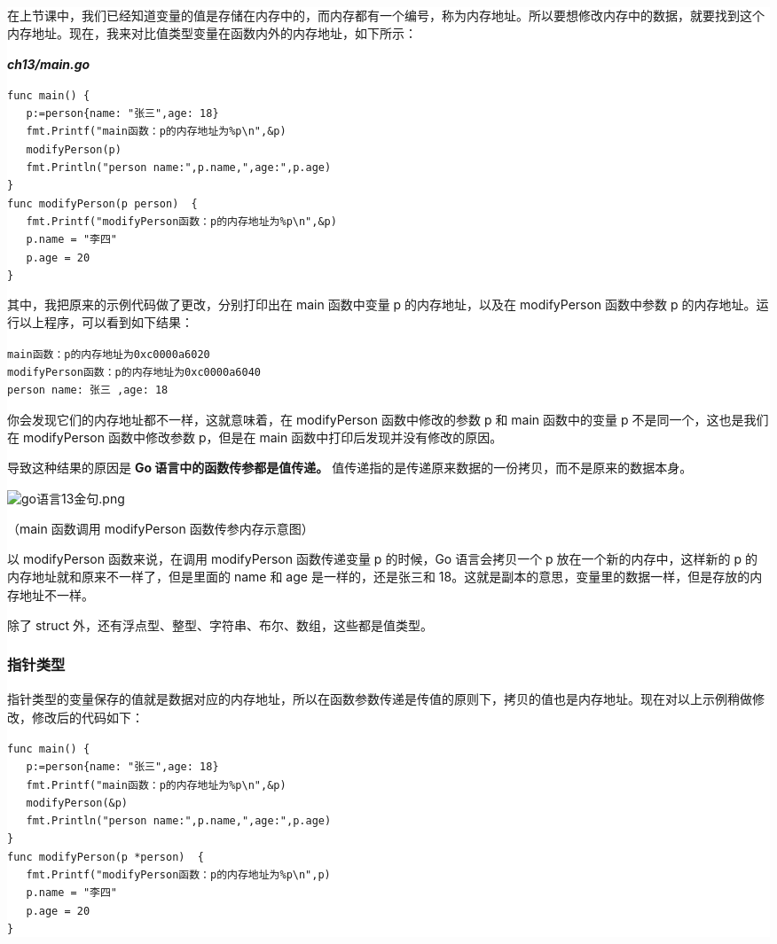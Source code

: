 在上节课中，我们已经知道变量的值是存储在内存中的，而内存都有一个编号，称为内存地址。所以要想修改内存中的数据，就要找到这个内存地址。现在，我来对比值类型变量在函数内外的内存地址，如下所示：

_**ch13/main.go**_

```
func main() {
   p:=person{name: "张三",age: 18}
   fmt.Printf("main函数：p的内存地址为%p\n",&p)
   modifyPerson(p)
   fmt.Println("person name:",p.name,",age:",p.age)
}
func modifyPerson(p person)  {
   fmt.Printf("modifyPerson函数：p的内存地址为%p\n",&p)
   p.name = "李四"
   p.age = 20
}
```

其中，我把原来的示例代码做了更改，分别打印出在 main 函数中变量 p 的内存地址，以及在 modifyPerson 函数中参数 p 的内存地址。运行以上程序，可以看到如下结果：

```
main函数：p的内存地址为0xc0000a6020
modifyPerson函数：p的内存地址为0xc0000a6040
person name: 张三 ,age: 18
```

你会发现它们的内存地址都不一样，这就意味着，在 modifyPerson 函数中修改的参数 p 和 main 函数中的变量 p 不是同一个，这也是我们在 modifyPerson 函数中修改参数 p，但是在 main 函数中打印后发现并没有修改的原因。

导致这种结果的原因是 **Go 语言中的函数传参都是值传递。** 值传递指的是传递原来数据的一份拷贝，而不是原来的数据本身。

![go语言13金句.png](https://s0.lgstatic.com/i/image2/M01/04/33/Cip5yF_q72OAUnC-AACn4vk4lVU354.png)

（main 函数调用 modifyPerson 函数传参内存示意图）

以 modifyPerson 函数来说，在调用 modifyPerson 函数传递变量 p 的时候，Go 语言会拷贝一个 p 放在一个新的内存中，这样新的 p 的内存地址就和原来不一样了，但是里面的 name 和 age 是一样的，还是张三和 18。这就是副本的意思，变量里的数据一样，但是存放的内存地址不一样。

除了 struct 外，还有浮点型、整型、字符串、布尔、数组，这些都是值类型。

### 指针类型

指针类型的变量保存的值就是数据对应的内存地址，所以在函数参数传递是传值的原则下，拷贝的值也是内存地址。现在对以上示例稍做修改，修改后的代码如下：

```
func main() {
   p:=person{name: "张三",age: 18}
   fmt.Printf("main函数：p的内存地址为%p\n",&p)
   modifyPerson(&p)
   fmt.Println("person name:",p.name,",age:",p.age)
}
func modifyPerson(p *person)  {
   fmt.Printf("modifyPerson函数：p的内存地址为%p\n",p)
   p.name = "李四"
   p.age = 20
}
```

